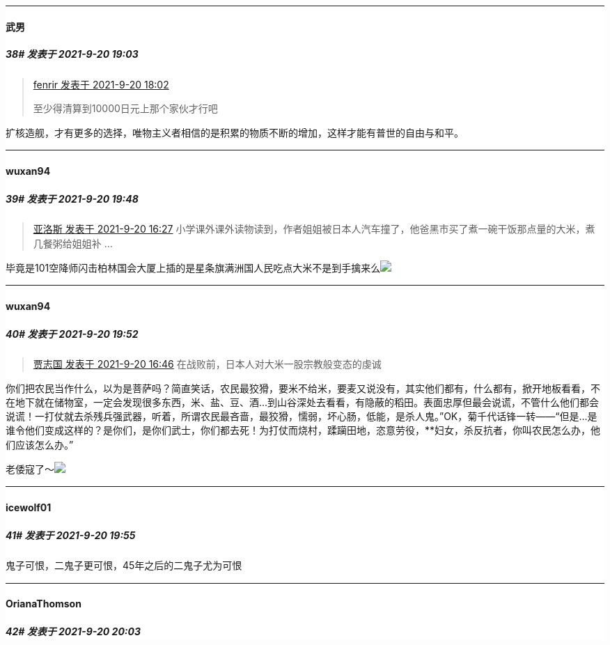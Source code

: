 
*****

####  武男  
##### 38#       发表于 2021-9-20 19:03


<blockquote><a href="httphttps://bbs.saraba1st.com/2b/forum.php?mod=redirect&amp;goto=findpost&amp;pid=52823454&amp;ptid=2027540" target="_blank">fenrir 发表于 2021-9-20 18:02</a>

至少得清算到10000日元上那个家伙才行吧</blockquote>
扩核造舰，才有更多的选择，唯物主义者相信的是积累的物质不断的增加，这样才能有普世的自由与和平。


*****

####  wuxan94  
##### 39#       发表于 2021-9-20 19:48


<blockquote><a href="httphttps://bbs.saraba1st.com/2b/forum.php?mod=redirect&amp;goto=findpost&amp;pid=52822563&amp;ptid=2027540" target="_blank">亚洛斯 发表于 2021-9-20 16:27</a>
小学课外课外读物读到，作者姐姐被日本人汽车撞了，他爸黑市买了煮一碗干饭那点量的大米，煮几餐粥给姐姐补 ...</blockquote>
毕竟是101空降师闪击柏林国会大厦上插的是星条旗满洲国人民吃点大米不是到手擒来么<img src="https://static.saraba1st.com/image/smiley/face2017/067.png" referrerpolicy="no-referrer">


*****

####  wuxan94  
##### 40#       发表于 2021-9-20 19:52


<blockquote><a href="httphttps://bbs.saraba1st.com/2b/forum.php?mod=redirect&amp;goto=findpost&amp;pid=52822741&amp;ptid=2027540" target="_blank">贾志国 发表于 2021-9-20 16:46</a>
在战败前，日本人对大米一股宗教般变态的虔诚</blockquote>
你们把农民当作什么，以为是菩萨吗？简直笑话，农民最狡猾，要米不给米，要麦又说没有，其实他们都有，什么都有，掀开地板看看，不在地下就在储物室，一定会发现很多东西，米、盐、豆、酒...到山谷深处去看看，有隐蔽的稻田。表面忠厚但最会说谎，不管什么他们都会说谎！一打仗就去杀残兵强武器，听着，所谓农民最吝啬，最狡猾，懦弱，坏心肠，低能，是杀人鬼。”OK，菊千代话锋一转——“但是...是谁令他们变成这样的？是你们，是你们武士，你们都去死！为打仗而烧村，蹂躏田地，恣意劳役，**妇女，杀反抗者，你叫农民怎么办，他们应该怎么办。”

老倭寇了～<img src="https://static.saraba1st.com/image/smiley/face2017/230.gif" referrerpolicy="no-referrer">


*****

####  icewolf01  
##### 41#       发表于 2021-9-20 19:55


鬼子可恨，二鬼子更可恨，45年之后的二鬼子尤为可恨


*****

####  OrianaThomson  
##### 42#       发表于 2021-9-20 20:03

